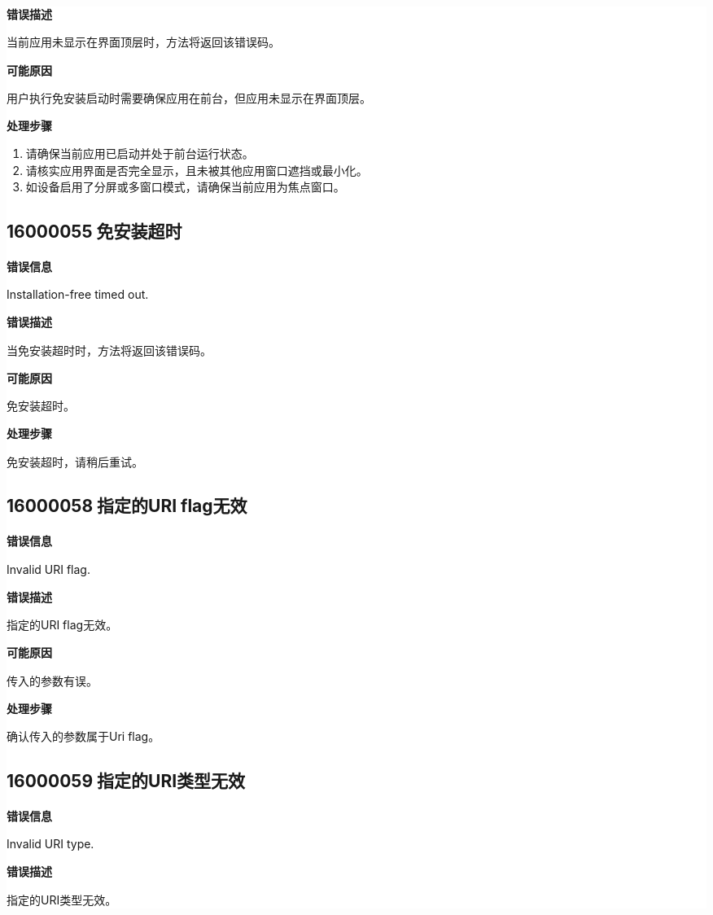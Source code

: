 **错误描述**

当前应用未显示在界面顶层时，方法将返回该错误码。

**可能原因**

用户执行免安装启动时需要确保应用在前台，但应用未显示在界面顶层。

**处理步骤**

1. 请确保当前应用已启动并处于前台运行状态。
2. 请核实应用界面是否完全显示，且未被其他应用窗口遮挡或最小化。
3. 如设备启用了分屏或多窗口模式，请确保当前应用为焦点窗口。

## 16000055 免安装超时

**错误信息**

Installation-free timed out.

**错误描述**

当免安装超时时，方法将返回该错误码。

**可能原因**

免安装超时。

**处理步骤**

免安装超时，请稍后重试。


## 16000058 指定的URI flag无效

**错误信息**

Invalid URI flag.

**错误描述**

指定的URI flag无效。

**可能原因**

传入的参数有误。

**处理步骤**

确认传入的参数属于Uri flag。

## 16000059 指定的URI类型无效

**错误信息**

Invalid URI type.

**错误描述**

指定的URI类型无效。
